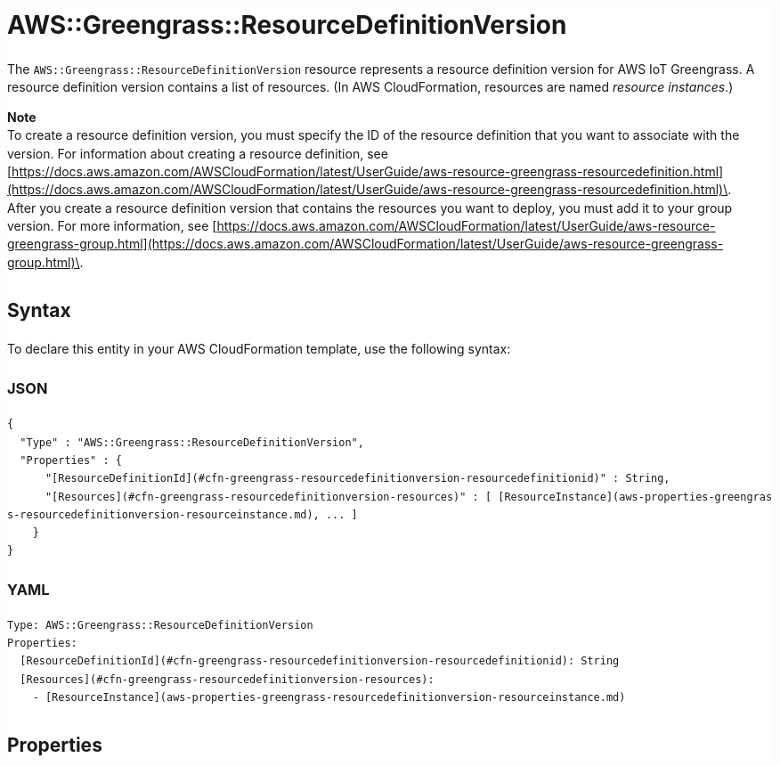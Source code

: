 # AWS::Greengrass::ResourceDefinitionVersion<a name="aws-resource-greengrass-resourcedefinitionversion"></a>

The `AWS::Greengrass::ResourceDefinitionVersion` resource represents a resource definition version for AWS IoT Greengrass\. A resource definition version contains a list of resources\. \(In AWS CloudFormation, resources are named *resource instances*\.\)

**Note**  
To create a resource definition version, you must specify the ID of the resource definition that you want to associate with the version\. For information about creating a resource definition, see [https://docs.aws.amazon.com/AWSCloudFormation/latest/UserGuide/aws-resource-greengrass-resourcedefinition.html](https://docs.aws.amazon.com/AWSCloudFormation/latest/UserGuide/aws-resource-greengrass-resourcedefinition.html)\.  
After you create a resource definition version that contains the resources you want to deploy, you must add it to your group version\. For more information, see [https://docs.aws.amazon.com/AWSCloudFormation/latest/UserGuide/aws-resource-greengrass-group.html](https://docs.aws.amazon.com/AWSCloudFormation/latest/UserGuide/aws-resource-greengrass-group.html)\.

## Syntax<a name="aws-resource-greengrass-resourcedefinitionversion-syntax"></a>

To declare this entity in your AWS CloudFormation template, use the following syntax:

### JSON<a name="aws-resource-greengrass-resourcedefinitionversion-syntax.json"></a>

```
{
  "Type" : "AWS::Greengrass::ResourceDefinitionVersion",
  "Properties" : {
      "[ResourceDefinitionId](#cfn-greengrass-resourcedefinitionversion-resourcedefinitionid)" : String,
      "[Resources](#cfn-greengrass-resourcedefinitionversion-resources)" : [ [ResourceInstance](aws-properties-greengrass-resourcedefinitionversion-resourceinstance.md), ... ]
    }
}
```

### YAML<a name="aws-resource-greengrass-resourcedefinitionversion-syntax.yaml"></a>

```
Type: AWS::Greengrass::ResourceDefinitionVersion
Properties: 
  [ResourceDefinitionId](#cfn-greengrass-resourcedefinitionversion-resourcedefinitionid): String
  [Resources](#cfn-greengrass-resourcedefinitionversion-resources): 
    - [ResourceInstance](aws-properties-greengrass-resourcedefinitionversion-resourceinstance.md)
```

## Properties<a name="aws-resource-greengrass-resourcedefinitionversion-properties"></a>
